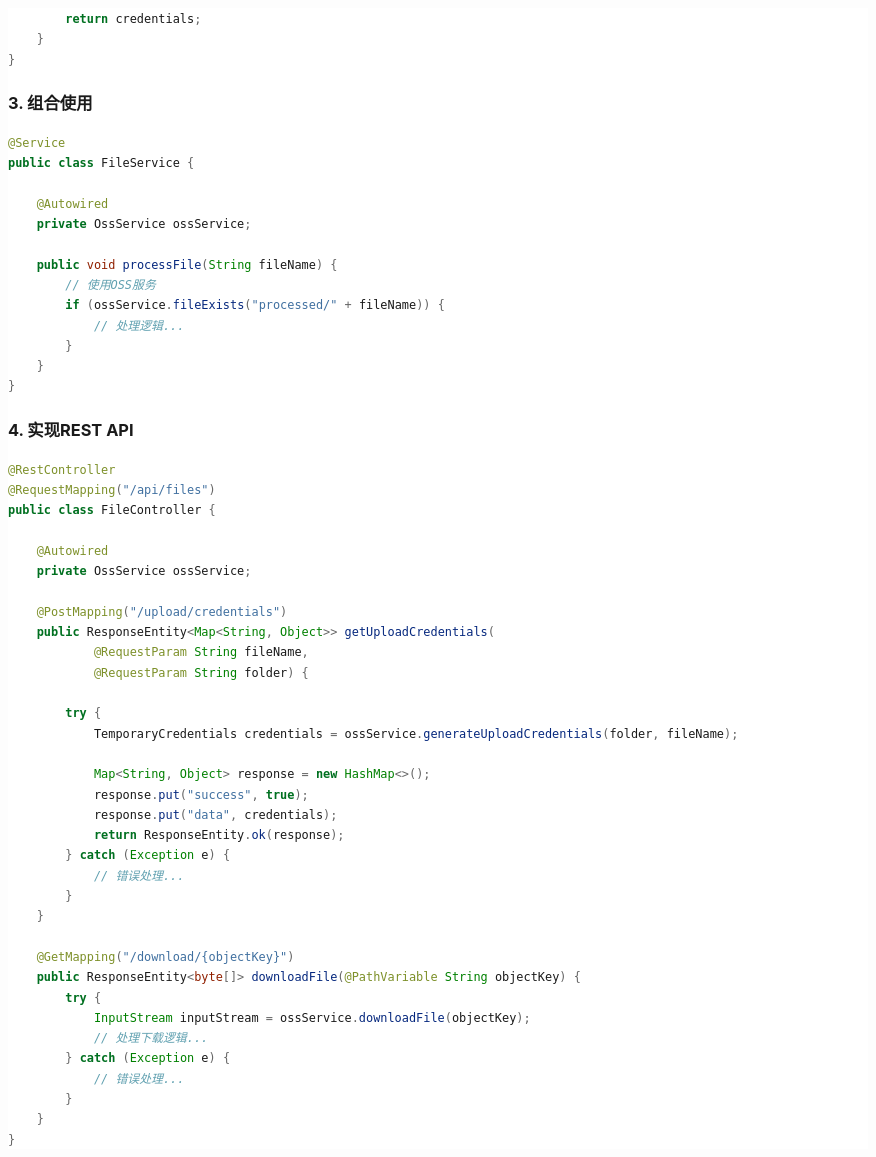 ```java
        return credentials;
    }
}
```

### 3. 组合使用
```java
@Service
public class FileService {
    
    @Autowired
    private OssService ossService;
    
    public void processFile(String fileName) {
        // 使用OSS服务
        if (ossService.fileExists("processed/" + fileName)) {
            // 处理逻辑...
        }
    }
}
```

### 4. 实现REST API
```java
@RestController
@RequestMapping("/api/files")
public class FileController {
    
    @Autowired
    private OssService ossService;
    
    @PostMapping("/upload/credentials")
    public ResponseEntity<Map<String, Object>> getUploadCredentials(
            @RequestParam String fileName,
            @RequestParam String folder) {
        
        try {
            TemporaryCredentials credentials = ossService.generateUploadCredentials(folder, fileName);
            
            Map<String, Object> response = new HashMap<>();
            response.put("success", true);
            response.put("data", credentials);
            return ResponseEntity.ok(response);
        } catch (Exception e) {
            // 错误处理...
        }
    }
    
    @GetMapping("/download/{objectKey}")
    public ResponseEntity<byte[]> downloadFile(@PathVariable String objectKey) {
        try {
            InputStream inputStream = ossService.downloadFile(objectKey);
            // 处理下载逻辑...
        } catch (Exception e) {
            // 错误处理...
        }
    }
}
```
